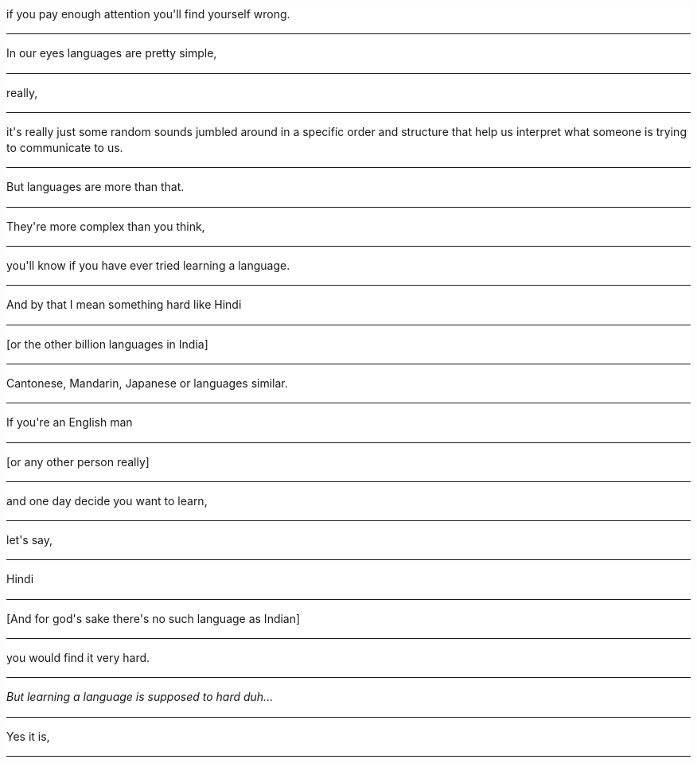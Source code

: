 if you pay enough attention you'll find yourself wrong.

---
In our eyes languages are pretty simple, 

---
really, 

---
it's really just some random sounds jumbled around in a specific order and structure that help us interpret what someone is trying to communicate to us.

---
But languages are more than that.

---
They're more complex than you think, 

---
you'll know if you have ever tried learning a language. 

---
And by that I mean something hard like Hindi

---
[or the other billion languages in India]

---
Cantonese, Mandarin, Japanese or languages similar.

---
If you're an English man 

---
[or any other person really] 

---
and one day decide you want to learn, 

---
let's say, 

---
Hindi 

---
[And for god's sake there's no such language as Indian] 

---
you would find it very hard. 

---
*But learning a language is supposed to hard duh...*

---
Yes it is, 

---